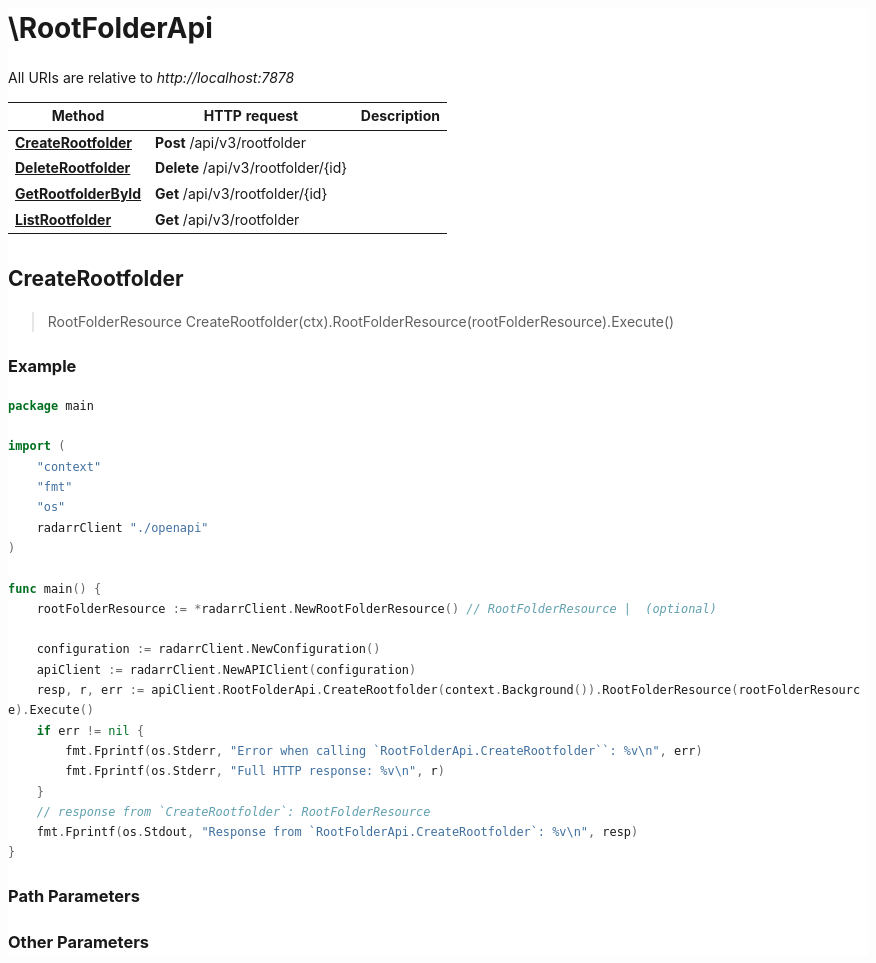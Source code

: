 # \RootFolderApi

All URIs are relative to *http://localhost:7878*

Method | HTTP request | Description
------------- | ------------- | -------------
[**CreateRootfolder**](RootFolderApi.md#CreateRootfolder) | **Post** /api/v3/rootfolder | 
[**DeleteRootfolder**](RootFolderApi.md#DeleteRootfolder) | **Delete** /api/v3/rootfolder/{id} | 
[**GetRootfolderById**](RootFolderApi.md#GetRootfolderById) | **Get** /api/v3/rootfolder/{id} | 
[**ListRootfolder**](RootFolderApi.md#ListRootfolder) | **Get** /api/v3/rootfolder | 



## CreateRootfolder

> RootFolderResource CreateRootfolder(ctx).RootFolderResource(rootFolderResource).Execute()



### Example

```go
package main

import (
    "context"
    "fmt"
    "os"
    radarrClient "./openapi"
)

func main() {
    rootFolderResource := *radarrClient.NewRootFolderResource() // RootFolderResource |  (optional)

    configuration := radarrClient.NewConfiguration()
    apiClient := radarrClient.NewAPIClient(configuration)
    resp, r, err := apiClient.RootFolderApi.CreateRootfolder(context.Background()).RootFolderResource(rootFolderResource).Execute()
    if err != nil {
        fmt.Fprintf(os.Stderr, "Error when calling `RootFolderApi.CreateRootfolder``: %v\n", err)
        fmt.Fprintf(os.Stderr, "Full HTTP response: %v\n", r)
    }
    // response from `CreateRootfolder`: RootFolderResource
    fmt.Fprintf(os.Stdout, "Response from `RootFolderApi.CreateRootfolder`: %v\n", resp)
}
```

### Path Parameters



### Other Parameters
